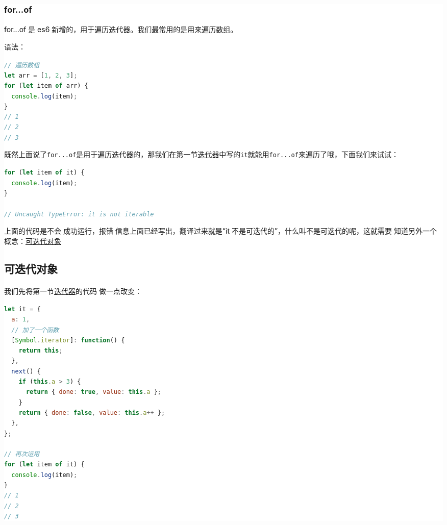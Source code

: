 ### for...of

for...of 是 es6 新增的，用于遍历迭代器。我们最常用的是用来遍历数组。

语法：

```javascript
// 遍历数组
let arr = [1, 2, 3];
for (let item of arr) {
  console.log(item);
}
// 1
// 2
// 3
```

既然上面说了`for...of`是用于遍历迭代器的，那我们在第一节[迭代器](##迭代器)中写的`it`就能用`for...of`来遍历了哦，下面我们来试试：

```javascript
for (let item of it) {
  console.log(item);
}

// Uncaught TypeError: it is not iterable
```

上面的代码是不会 成功运行，报错 信息上面已经写出，翻译过来就是“it 不是可迭代的”，什么叫不是可迭代的呢，这就需要 知道另外一个概念：[可迭代对象](##可迭代对象)

## 可迭代对象

我们先将第一节[迭代器](##迭代器)的代码 做一点改变：

```javascript
let it = {
  a: 1,
  // 加了一个函数
  [Symbol.iterator]: function() {
    return this;
  },
  next() {
    if (this.a > 3) {
      return { done: true, value: this.a };
    }
    return { done: false, value: this.a++ };
  },
};

// 再次运用
for (let item of it) {
  console.log(item);
}
// 1
// 2
// 3
```
